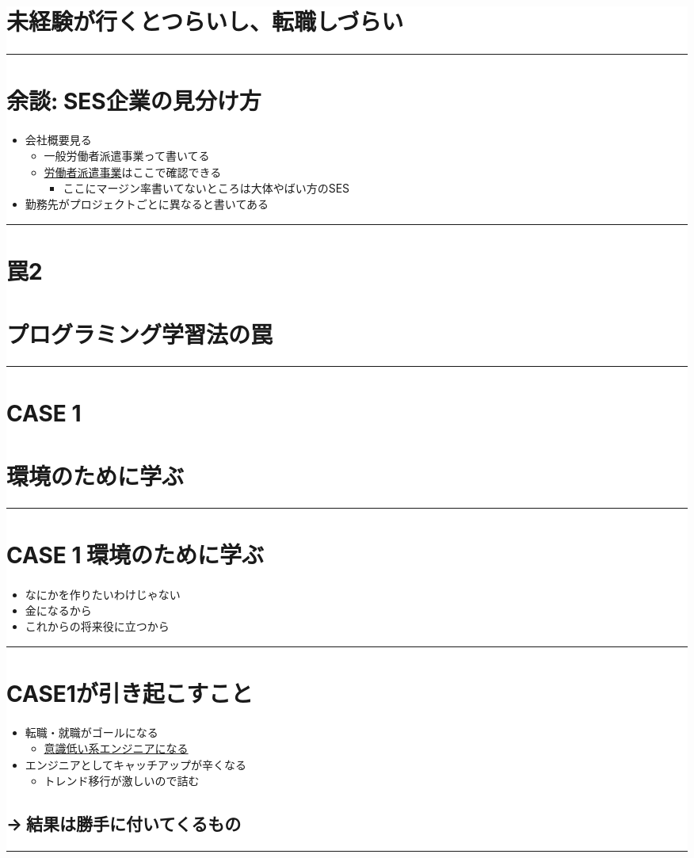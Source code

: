 # 未経験が行くとつらいし、転職しづらい

---

# 余談: SES企業の見分け方

- 会社概要見る
  - 一般労働者派遣事業って書いてる
  - [労働者派遣事業](https://jinzai.hellowork.mhlw.go.jp/JinzaiWeb/GICB101010.do?action=transition&screenId=GICB101010&params=0)はここで確認できる
    - ここにマージン率書いてないところは大体やばい方のSES
- 勤務先がプロジェクトごとに異なると書いてある

---


# 罠2

# プログラミング学習法の罠

---


# CASE 1

# 環境のために学ぶ

---

# CASE 1 環境のために学ぶ

- なにかを作りたいわけじゃない
- 金になるから
- これからの将来役に立つから

---

# CASE1が引き起こすこと

- 転職・就職がゴールになる
  - [意識低い系エンジニアになる](https://note.com/makaibito/n/nb8b546099a58)
- エンジニアとしてキャッチアップが辛くなる
  - トレンド移行が激しいので詰む

## -> 結果は勝手に付いてくるもの

---